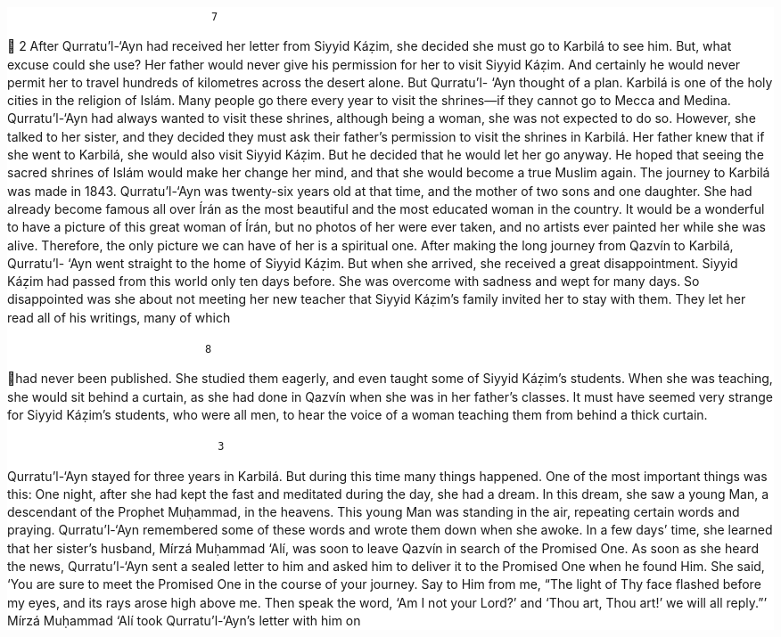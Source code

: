 


                                    7
                                   2
   After Qurratu’l-‘Ayn had received her letter from Siyyid Káẓim,
she decided she must go to Karbilá to see him. But, what excuse
could she use? Her father would never give his permission for her to
visit Siyyid Káẓim. And certainly he would never permit her to
travel hundreds of kilometres across the desert alone. But Qurratu’l-
‘Ayn thought of a plan.
   Karbilá is one of the holy cities in the religion of Islám. Many
people go there every year to visit the shrines—if they cannot go to
Mecca and Medina. Qurratu’l-‘Ayn had always wanted to visit
these shrines, although being a woman, she was not expected to do
so. However, she talked to her sister, and they decided they must ask
their father’s permission to visit the shrines in Karbilá. Her father
knew that if she went to Karbilá, she would also visit Siyyid Káẓim.
But he decided that he would let her go anyway. He hoped that
seeing the sacred shrines of Islám would make her change her mind,
and that she would become a true Muslim again.
    The journey to Karbilá was made in 1843. Qurratu’l-‘Ayn was
twenty-six years old at that time, and the mother of two sons and
one daughter. She had already become famous all over Írán as the
most beautiful and the most educated woman in the country. It
would be a wonderful to have a picture of this great woman of Írán,
but no photos of her were ever taken, and no artists ever painted her
while she was alive. Therefore, the only picture we can have of her
is a spiritual one.
   After making the long journey from Qazvín to Karbilá, Qurratu’l-
‘Ayn went straight to the home of Siyyid Káẓim. But when she
arrived, she received a great disappointment. Siyyid Káẓim had
passed from this world only ten days before. She was overcome with
sadness and wept for many days. So disappointed was she about not
meeting her new teacher that Siyyid Káẓim’s family invited her to
stay with them. They let her read all of his writings, many of which




                                   8
had never been published. She studied them eagerly, and even
taught some of Siyyid Káẓim’s students. When she was teaching, she
would sit behind a curtain, as she had done in Qazvín when she
was in her father’s classes. It must have seemed very strange for
Siyyid Káẓim’s students, who were all men, to hear the voice of a
woman teaching them from behind a thick curtain.

                                     3
   Qurratu’l-‘Ayn stayed for three years in Karbilá. But during this
time many things happened. One of the most important things was
this: One night, after she had kept the fast and meditated during the
day, she had a dream. In this dream, she saw a young Man, a
descendant of the Prophet Muḥammad, in the heavens. This young
Man was standing in the air, repeating certain words and praying.
Qurratu’l-‘Ayn remembered some of these words and wrote them
down when she awoke.
    In a few days’ time, she learned that her sister’s husband, Mírzá
Muḥammad ‘Alí, was soon to leave Qazvín in search of the Promised
One. As soon as she heard the news, Qurratu’l-‘Ayn sent a sealed
letter to him and asked him to deliver it to the Promised One when
he found Him. She said, ‘You are sure to meet the Promised One in
the course of your journey. Say to Him from me, “The light of Thy
face flashed before my eyes, and its rays arose high above me. Then
speak the word, ‘Am I not your Lord?’ and ‘Thou art, Thou art!’ we
will all reply.”’
   Mírzá Muḥammad ‘Alí took Qurratu’l-‘Ayn’s letter with him on